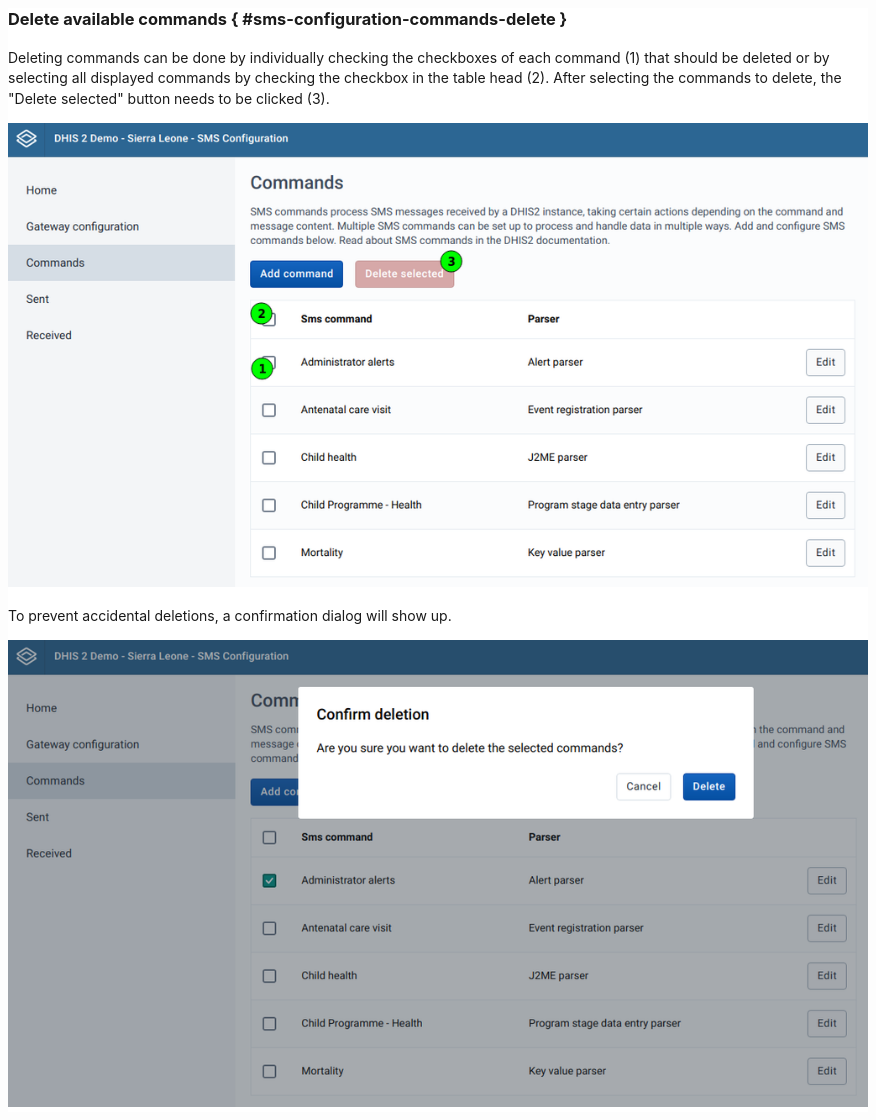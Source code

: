 ### Delete available commands { #sms-configuration-commands-delete }

Deleting commands can be done by individually checking the checkboxes of each
command (1) that should be deleted or by selecting all displayed commands by
checking the checkbox in the table head (2). After selecting the commands to
delete, the "Delete selected" button needs to be clicked (3).

![SMS Commands - Delete selection](resources/images/sms-configuration/commands-delete-selection.png)

To prevent accidental deletions, a confirmation dialog will show up.

![SMS Commands - Delete confirmation](resources/images/sms-configuration/commands-delete-confirmation.png)
